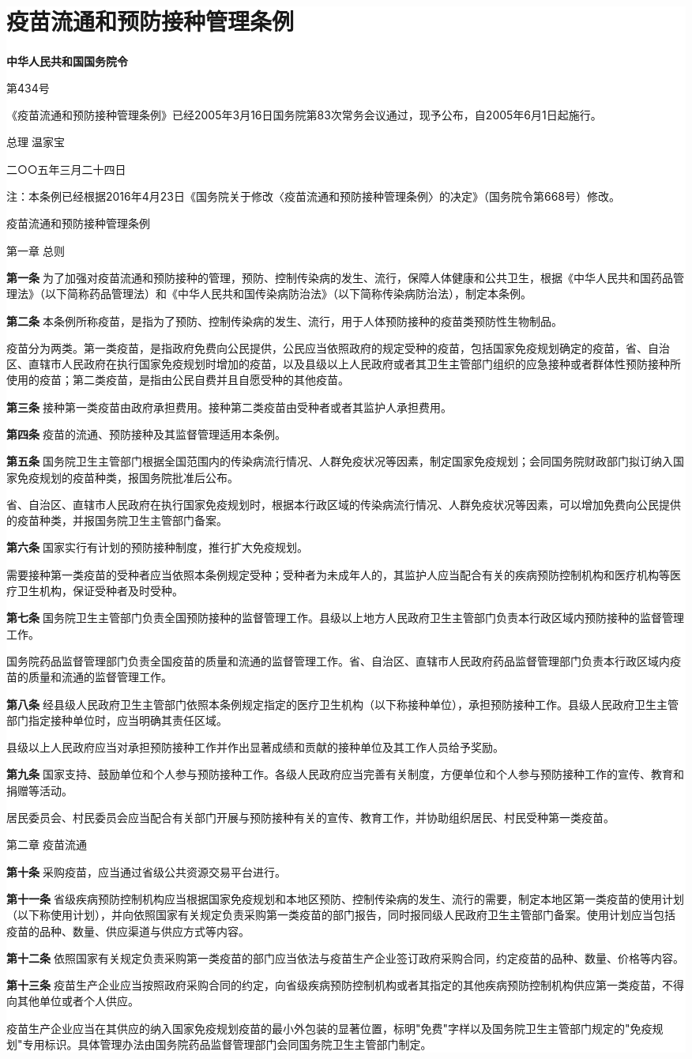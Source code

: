 # 疫苗流通和预防接种管理条例

**中华人民共和国国务院令**

第434号

《疫苗流通和预防接种管理条例》已经2005年3月16日国务院第83次常务会议通过，现予公布，自2005年6月1日起施行。

总理 温家宝

二○○五年三月二十四日

注：本条例已经根据2016年4月23日《国务院关于修改〈疫苗流通和预防接种管理条例〉的决定》（国务院令第668号）修改。

疫苗流通和预防接种管理条例

第一章 总则

**第一条** 为了加强对疫苗流通和预防接种的管理，预防、控制传染病的发生、流行，保障人体健康和公共卫生，根据《中华人民共和国药品管理法》（以下简称药品管理法）和《中华人民共和国传染病防治法》（以下简称传染病防治法），制定本条例。

**第二条** 本条例所称疫苗，是指为了预防、控制传染病的发生、流行，用于人体预防接种的疫苗类预防性生物制品。

疫苗分为两类。第一类疫苗，是指政府免费向公民提供，公民应当依照政府的规定受种的疫苗，包括国家免疫规划确定的疫苗，省、自治区、直辖市人民政府在执行国家免疫规划时增加的疫苗，以及县级以上人民政府或者其卫生主管部门组织的应急接种或者群体性预防接种所使用的疫苗；第二类疫苗，是指由公民自费并且自愿受种的其他疫苗。

**第三条** 接种第一类疫苗由政府承担费用。接种第二类疫苗由受种者或者其监护人承担费用。

**第四条** 疫苗的流通、预防接种及其监督管理适用本条例。

**第五条** 国务院卫生主管部门根据全国范围内的传染病流行情况、人群免疫状况等因素，制定国家免疫规划；会同国务院财政部门拟订纳入国家免疫规划的疫苗种类，报国务院批准后公布。

省、自治区、直辖市人民政府在执行国家免疫规划时，根据本行政区域的传染病流行情况、人群免疫状况等因素，可以增加免费向公民提供的疫苗种类，并报国务院卫生主管部门备案。

**第六条** 国家实行有计划的预防接种制度，推行扩大免疫规划。

需要接种第一类疫苗的受种者应当依照本条例规定受种；受种者为未成年人的，其监护人应当配合有关的疾病预防控制机构和医疗机构等医疗卫生机构，保证受种者及时受种。

**第七条** 国务院卫生主管部门负责全国预防接种的监督管理工作。县级以上地方人民政府卫生主管部门负责本行政区域内预防接种的监督管理工作。

国务院药品监督管理部门负责全国疫苗的质量和流通的监督管理工作。省、自治区、直辖市人民政府药品监督管理部门负责本行政区域内疫苗的质量和流通的监督管理工作。

**第八条** 经县级人民政府卫生主管部门依照本条例规定指定的医疗卫生机构（以下称接种单位），承担预防接种工作。县级人民政府卫生主管部门指定接种单位时，应当明确其责任区域。

县级以上人民政府应当对承担预防接种工作并作出显著成绩和贡献的接种单位及其工作人员给予奖励。

**第九条** 国家支持、鼓励单位和个人参与预防接种工作。各级人民政府应当完善有关制度，方便单位和个人参与预防接种工作的宣传、教育和捐赠等活动。

居民委员会、村民委员会应当配合有关部门开展与预防接种有关的宣传、教育工作，并协助组织居民、村民受种第一类疫苗。

第二章 疫苗流通

**第十条** 采购疫苗，应当通过省级公共资源交易平台进行。

**第十一条** 省级疾病预防控制机构应当根据国家免疫规划和本地区预防、控制传染病的发生、流行的需要，制定本地区第一类疫苗的使用计划（以下称使用计划），并向依照国家有关规定负责采购第一类疫苗的部门报告，同时报同级人民政府卫生主管部门备案。使用计划应当包括疫苗的品种、数量、供应渠道与供应方式等内容。

**第十二条** 依照国家有关规定负责采购第一类疫苗的部门应当依法与疫苗生产企业签订政府采购合同，约定疫苗的品种、数量、价格等内容。

**第十三条** 疫苗生产企业应当按照政府采购合同的约定，向省级疾病预防控制机构或者其指定的其他疾病预防控制机构供应第一类疫苗，不得向其他单位或者个人供应。

疫苗生产企业应当在其供应的纳入国家免疫规划疫苗的最小外包装的显著位置，标明"免费"字样以及国务院卫生主管部门规定的"免疫规划"专用标识。具体管理办法由国务院药品监督管理部门会同国务院卫生主管部门制定。
